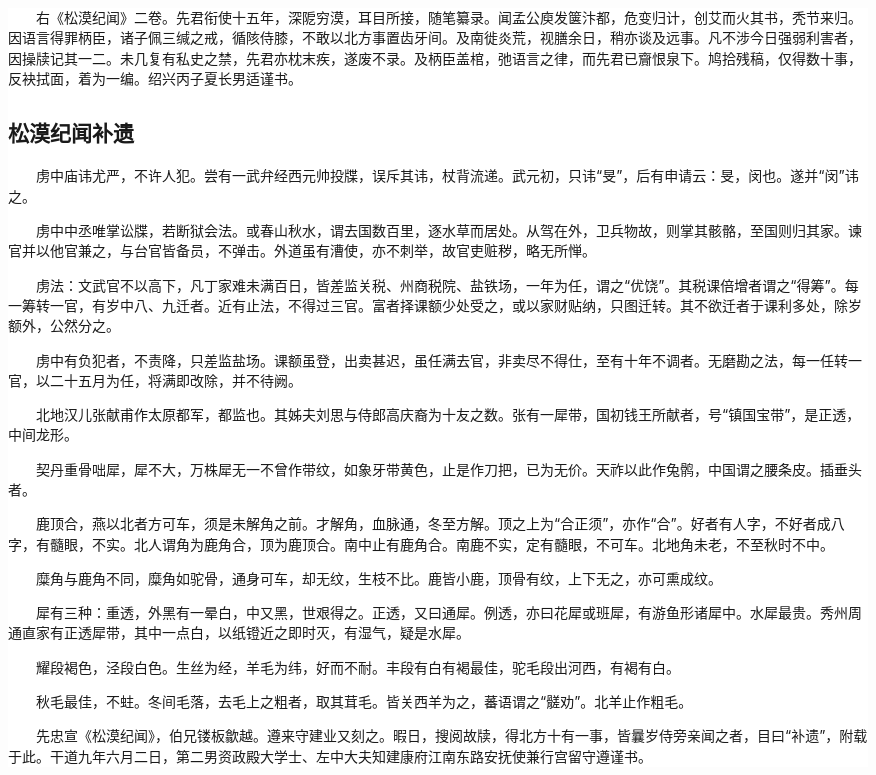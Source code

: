 　　右《松漠纪闻》二卷。先君衔使十五年，深阸穷漠，耳目所接，随笔纂录。闻孟公庾发箧汴都，危变归计，创艾而火其书，秃节来归。因语言得罪柄臣，诸子佩三缄之戒，循陔侍膝，不敢以北方事置齿牙间。及南徙炎荒，视膳余日，稍亦谈及远事。凡不涉今日强弱利害者，因操牍记其一二。未几复有私史之禁，先君亦枕末疾，遂废不录。及柄臣盖棺，弛语言之律，而先君已齎恨泉下。鸠拾残稿，仅得数十事，反袂拭面，着为一编。绍兴丙子夏长男适谨书。





## 松漠纪闻补遗

　　虏中庙讳尤严，不许人犯。尝有一武弁经西元帅投牒，误斥其讳，杖背流递。武元初，只讳“旻”，后有申请云：旻，闵也。遂并“闵”讳之。

　　虏中中丞唯掌讼牒，若断狱会法。或春山秋水，谓去国数百里，逐水草而居处。从驾在外，卫兵物故，则掌其骸骼，至国则归其家。谏官并以他官兼之，与台官皆备员，不弹击。外道虽有漕使，亦不刺举，故官吏赃秽，略无所惮。

　　虏法：文武官不以高下，凡丁家难未满百日，皆差监关税、州商税院、盐铁场，一年为任，谓之“优饶”。其税课倍增者谓之“得筹”。每一筹转一官，有岁中八、九迁者。近有止法，不得过三官。富者择课额少处受之，或以家财贴纳，只图迁转。其不欲迁者于课利多处，除岁额外，公然分之。

　　虏中有负犯者，不责降，只差监盐场。课额虽登，出卖甚迟，虽任满去官，非卖尽不得仕，至有十年不调者。无磨勘之法，每一任转一官，以二十五月为任，将满即改除，并不待阙。

　　北地汉儿张献甫作太原都军，都监也。其姊夫刘思与侍郎高庆裔为十友之数。张有一犀带，国初钱王所献者，号“镇国宝带”，是正透，中间龙形。

　　契丹重骨咄犀，犀不大，万株犀无一不曾作带纹，如象牙带黄色，止是作刀把，已为无价。天祚以此作兔鹘，中国谓之腰条皮。插垂头者。

　　鹿顶合，燕以北者方可车，须是未解角之前。才解角，血脉通，冬至方解。顶之上为“合正须”，亦作“合”。好者有人字，不好者成八字，有髓眼，不实。北人谓角为鹿角合，顶为鹿顶合。南中止有鹿角合。南鹿不实，定有髓眼，不可车。北地角未老，不至秋时不中。

　　糜角与鹿角不同，糜角如驼骨，通身可车，却无纹，生枝不比。鹿皆小鹿，顶骨有纹，上下无之，亦可熏成纹。

　　犀有三种：重透，外黑有一晕白，中又黑，世艰得之。正透，又曰通犀。例透，亦曰花犀或班犀，有游鱼形诸犀中。水犀最贵。秀州周通直家有正透犀带，其中一点白，以纸镫近之即时灭，有湿气，疑是水犀。

　　耀段褐色，泾段白色。生丝为经，羊毛为纬，好而不耐。丰段有白有褐最佳，驼毛段出河西，有褐有白。

　　秋毛最佳，不蛀。冬间毛落，去毛上之粗者，取其茸毛。皆关西羊为之，蕃语谓之“髊劝”。北羊止作粗毛。

　　先忠宣《松漠纪闻》，伯兄镂板歙越。遵来守建业又刻之。暇日，搜阅故牍，得北方十有一事，皆曩岁侍旁亲闻之者，目曰“补遗”，附载于此。干道九年六月二日，第二男资政殿大学士、左中大夫知建康府江南东路安抚使兼行宫留守遵谨书。

